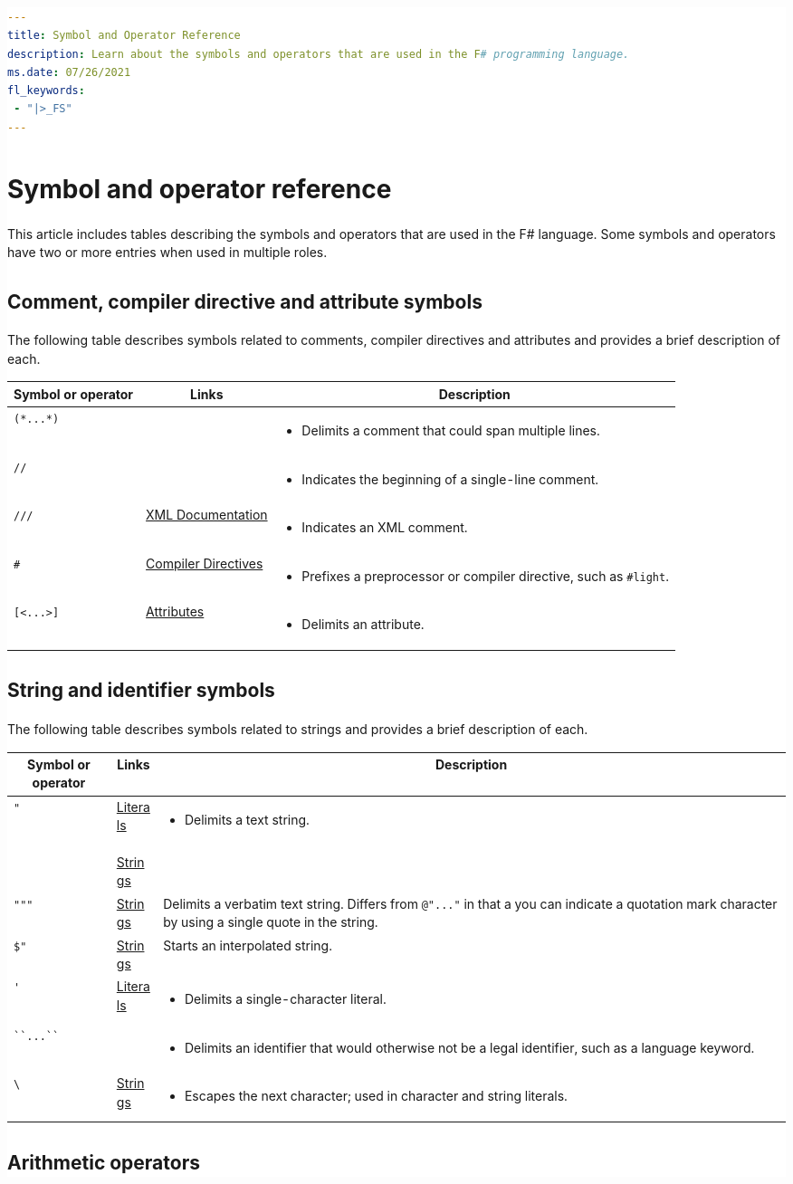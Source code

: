 ```yaml
---
title: Symbol and Operator Reference
description: Learn about the symbols and operators that are used in the F# programming language.
ms.date: 07/26/2021
fl_keywords:
 - "|>_FS"
---
```

# Symbol and operator reference

This article includes tables describing the symbols and operators that are used in the F# language. Some symbols
and operators have two or more entries when used in multiple roles.

## Comment, compiler directive and attribute symbols

The following table describes symbols related to comments, compiler directives and attributes and provides a brief description of each.

|Symbol or operator|Links|Description|
|------------------|-----|-----------|
|`(*...*)`||<ul><li>Delimits a comment that could span multiple lines.<br /></li></ul>|
|`//`||<ul><li>Indicates the beginning of a single-line comment.<br /></li></ul>|
|`///`|[XML Documentation](../xml-documentation.md)|<ul><li>Indicates an XML comment.<br /></li></ul>|
|`#`|[Compiler Directives](../compiler-directives.md)|<ul><li>Prefixes a preprocessor or compiler directive, such as `#light`.<br /></li></ul>|
|`[<...>]`|[Attributes](../attributes.md)|<ul><li>Delimits an attribute.<br /></li></ul>|

## String and identifier symbols

The following table describes symbols related to strings and provides a brief description of each.

|Symbol or operator|Links|Description|
|------------------|-----|-----------|
|`"`|[Literals](../literals.md)<br /><br />[Strings](../strings.md)|<ul><li>Delimits a text string.<br /></li></ul>|
|`"""`|[Strings](../strings.md)|Delimits a verbatim text string. Differs from `@"..."` in that a you can indicate a quotation mark character by using a single quote in the string.|
|`$"`|[Strings](../strings.md)|Starts an interpolated string.|
|`'`|[Literals](../literals.md)|<ul><li>Delimits a single-character literal.<br /></li></ul>|
|<code>&#96;&#96;...&#96;&#96;</code>||<ul><li>Delimits an identifier that would otherwise not be a legal identifier, such as a language keyword.<br /></li></ul>|
|`\`|[Strings](../strings.md)|<ul><li>Escapes the next character; used in character and string literals.<br /></li></ul>|

## Arithmetic operators
